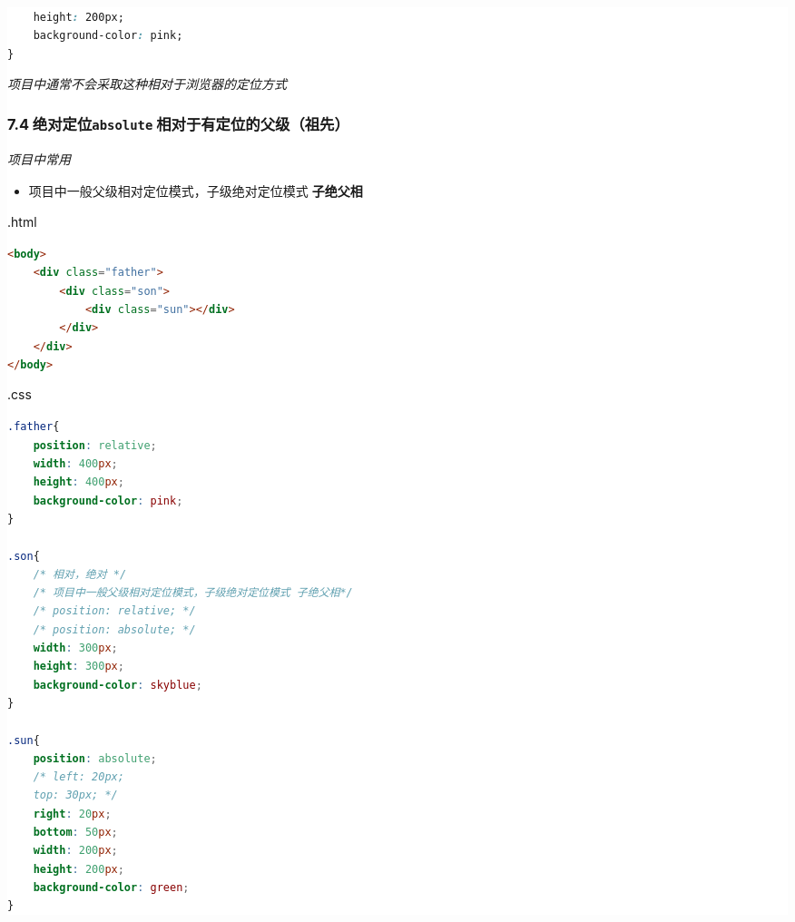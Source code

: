 ```css
    height: 200px;
    background-color: pink;
}
```

*项目中通常不会采取这种相对于浏览器的定位方式*

### 7.4 绝对定位`absolute` 相对于有定位的父级（祖先）

*项目中常用*

* 项目中一般父级相对定位模式，子级绝对定位模式 **子绝父相**

.html
```html
<body>
    <div class="father">
        <div class="son">
            <div class="sun"></div>
        </div>
    </div>
</body>
```

.css
```css
.father{
    position: relative;
    width: 400px;
    height: 400px;
    background-color: pink;
}

.son{
    /* 相对，绝对 */
    /* 项目中一般父级相对定位模式，子级绝对定位模式 子绝父相*/
    /* position: relative; */
    /* position: absolute; */
    width: 300px;
    height: 300px;
    background-color: skyblue;
}

.sun{
    position: absolute;
    /* left: 20px;
    top: 30px; */
    right: 20px;
    bottom: 50px;
    width: 200px;
    height: 200px;
    background-color: green;
}
```
